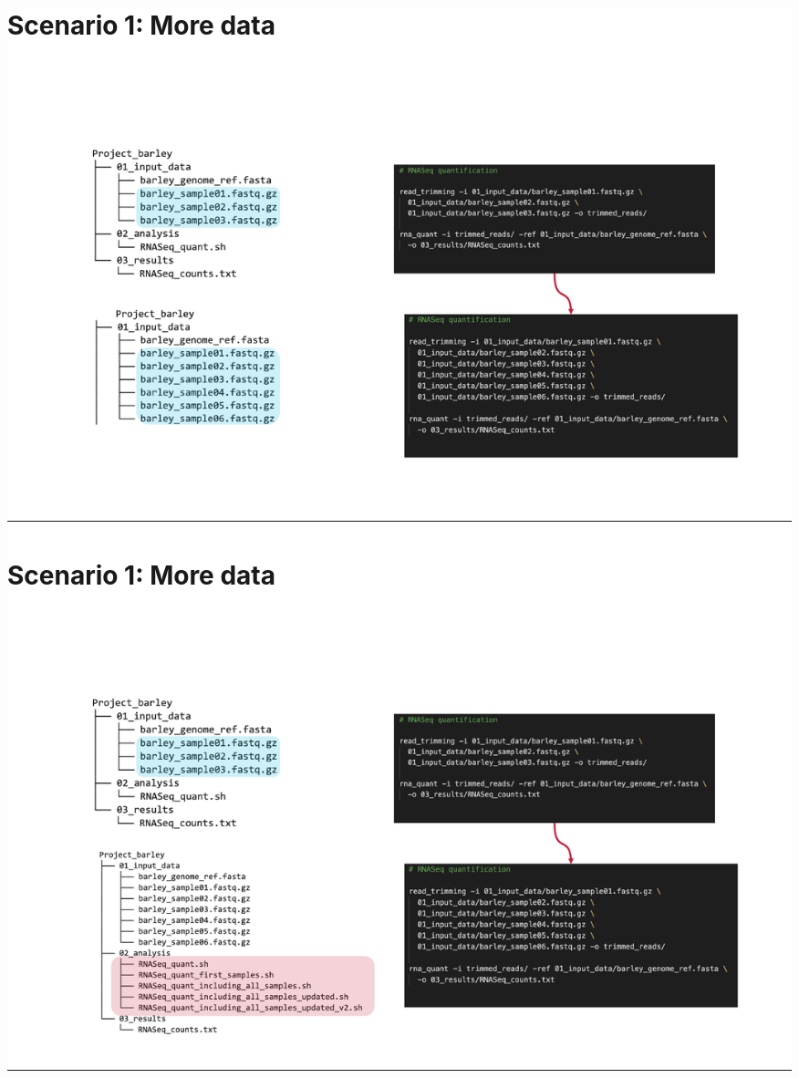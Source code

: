 
# Scenario 1: More data

![w:900](./../../../../img/git_RNASeq_Example_img9.png)

---

# Scenario 1: More data

![w:900](./../../../../img/git_RNASeq_Example_img10.png)

---